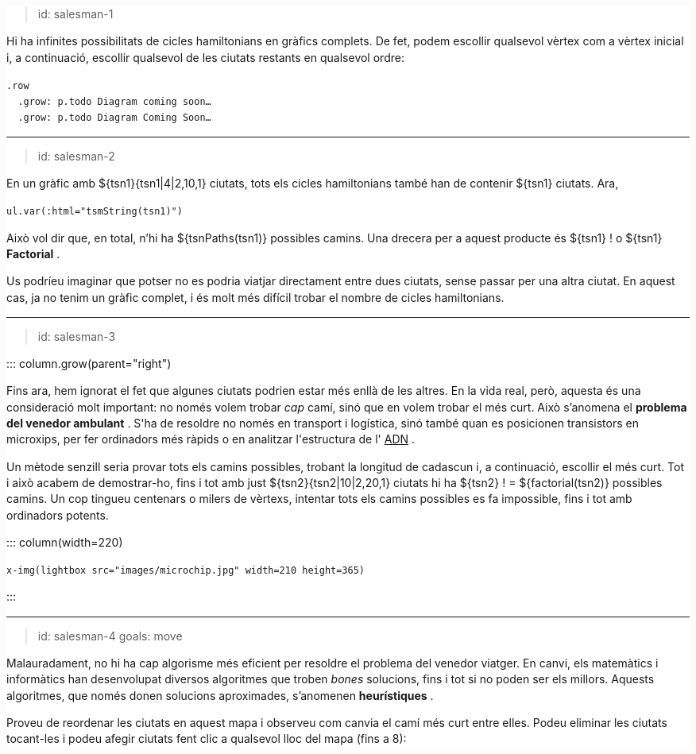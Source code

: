> id: salesman-1

Hi ha infinites possibilitats de cicles hamiltonians en gràfics complets. De fet, podem escollir qualsevol vèrtex com a vèrtex inicial i, a continuació, escollir qualsevol de les ciutats restants en qualsevol ordre: 

    .row
      .grow: p.todo Diagram coming soon…
      .grow: p.todo Diagram Coming Soon…

---
> id: salesman-2

En un gràfic amb ${tsn1}{tsn1|4|2,10,1} ciutats, tots els cicles hamiltonians també han de contenir ${tsn1} ciutats. Ara, 

    ul.var(:html="tsmString(tsn1)")

Això vol dir que, en total, n’hi ha ${tsnPaths(tsn1)} possibles camins. Una drecera per a aquest producte és ${tsn1} ! o ${tsn1} __Factorial__ . 

Us podríeu imaginar que potser no es podria viatjar directament entre dues ciutats, sense passar per una altra ciutat. En aquest cas, ja no tenim un gràfic complet, i és molt més difícil trobar el nombre de cicles hamiltonians. 

---
> id: salesman-3

::: column.grow(parent="right")

Fins ara, hem ignorat el fet que algunes ciutats podrien estar més enllà de les altres. En la vida real, però, aquesta és una consideració molt important: no només volem trobar _cap_ camí, sinó que en volem trobar el més curt. Això s’anomena el __problema del venedor ambulant__ . S'ha de resoldre no només en transport i logística, sinó també quan es posicionen transistors en microxips, per fer ordinadors més ràpids o en analitzar l'estructura de l' [ADN](gloss:dna) . 

Un mètode senzill seria provar tots els camins possibles, trobant la longitud de cadascun i, a continuació, escollir el més curt. Tot i això acabem de demostrar-ho, fins i tot amb just ${tsn2}{tsn2|10|2,20,1} ciutats hi ha ${tsn2} ! = ${factorial(tsn2)} possibles camins. Un cop tingueu centenars o milers de vèrtexs, intentar tots els camins possibles es fa impossible, fins i tot amb ordinadors potents. 

::: column(width=220)

    x-img(lightbox src="images/microchip.jpg" width=210 height=365)

:::

---
> id: salesman-4
> goals: move

Malauradament, no hi ha cap algorisme més eficient per resoldre el problema del venedor viatger. En canvi, els matemàtics i informàtics han desenvolupat diversos algoritmes que troben _bones_ solucions, fins i tot si no poden ser els millors. Aquests algoritmes, que només donen solucions aproximades, s’anomenen __heurístiques__ . 

Proveu de reordenar les ciutats en aquest mapa i observeu com canvia el camí més curt entre elles. Podeu eliminar les ciutats tocant-les i podeu afegir ciutats fent clic a qualsevol lloc del mapa (fins a 8): 

